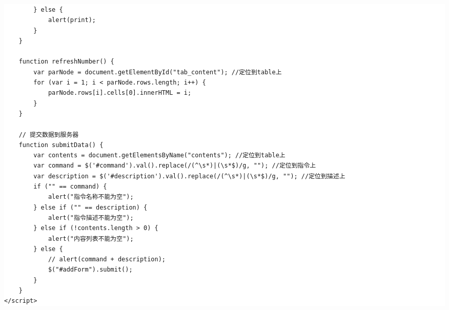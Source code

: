 ```
		} else {
			alert(print);
		}
	}

	function refreshNumber() {
		var parNode = document.getElementById("tab_content"); //定位到table上
		for (var i = 1; i < parNode.rows.length; i++) {
			parNode.rows[i].cells[0].innerHTML = i;
		}
	}

	// 提交数据到服务器
	function submitData() {
		var contents = document.getElementsByName("contents"); //定位到table上
		var command = $('#command').val().replace(/(^\s*)|(\s*$)/g, ""); //定位到指令上
		var description = $('#description').val().replace(/(^\s*)|(\s*$)/g, ""); //定位到描述上
		if ("" == command) {
			alert("指令名称不能为空");
		} else if ("" == description) {
			alert("指令描述不能为空");
		} else if (!contents.length > 0) {
			alert("内容列表不能为空");
		} else {
			// alert(command + description);
			$("#addForm").submit();
		}
	}
</script>
```